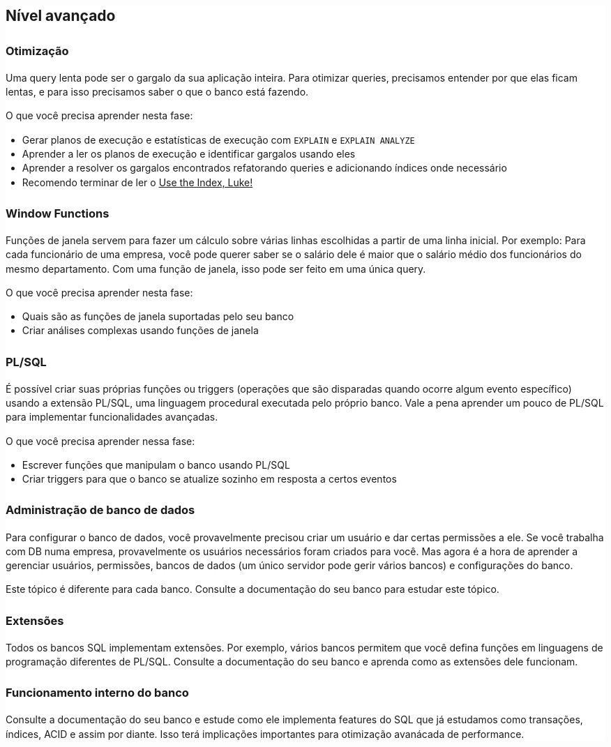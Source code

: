 ## Nível avançado

### Otimização 
Uma query lenta pode ser o gargalo da sua aplicação inteira.
Para otimizar queries, precisamos entender por que elas ficam lentas, e para isso 
precisamos saber o que o banco está fazendo.

O que você precisa aprender nesta fase:
- Gerar planos de execução e estatísticas de execução com `EXPLAIN` e `EXPLAIN ANALYZE`
- Aprender a ler os planos de execução e identificar gargalos usando eles
- Aprender a resolver os gargalos encontrados refatorando queries e adicionando índices onde necessário
- Recomendo terminar de ler o [Use the Index, Luke!](https://use-the-index-luke.com/)

### Window Functions
Funções de janela servem para fazer um cálculo sobre várias linhas escolhidas a partir de uma linha inicial.
Por exemplo: Para cada funcionário de uma empresa, você pode querer saber se o salário dele é maior que o
salário médio dos funcionários do mesmo departamento.
Com uma função de janela, isso pode ser feito em uma única query.

O que você precisa aprender nesta fase:
- Quais são as funções de janela suportadas pelo seu banco
- Criar análises complexas usando funções de janela

### PL/SQL
É possível criar suas próprias funções ou triggers (operações que são disparadas quando ocorre algum evento
específico) usando a extensão PL/SQL, uma linguagem procedural executada pelo próprio banco. Vale a pena
aprender um pouco de PL/SQL para implementar funcionalidades avançadas.

O que você precisa aprender nessa fase:
- Escrever funções que manipulam o banco usando PL/SQL
- Criar triggers para que o banco se atualize sozinho em resposta a certos eventos

### Administração de banco de dados
Para configurar o banco de dados, você provavelmente precisou criar um usuário e dar certas permissões a ele.
Se você trabalha com DB numa empresa, provavelmente os usuários necessários foram criados para você. Mas agora
é a hora de aprender a gerenciar usuários, permissões, bancos de dados (um único servidor pode gerir vários bancos)
e configurações do banco.

Este tópico é diferente para cada banco. Consulte a documentação do seu banco para estudar este tópico.

### Extensões
Todos os bancos SQL implementam extensões. Por exemplo, vários bancos permitem que você defina funções em
linguagens de programação diferentes de PL/SQL. Consulte a documentação do seu banco e aprenda como as extensões dele
funcionam.

### Funcionamento interno do banco
Consulte a documentação do seu banco e estude como ele implementa features do SQL que já estudamos como transações,
índices, ACID e assim por diante. Isso terá implicações importantes para otimização avanácada de performance.
